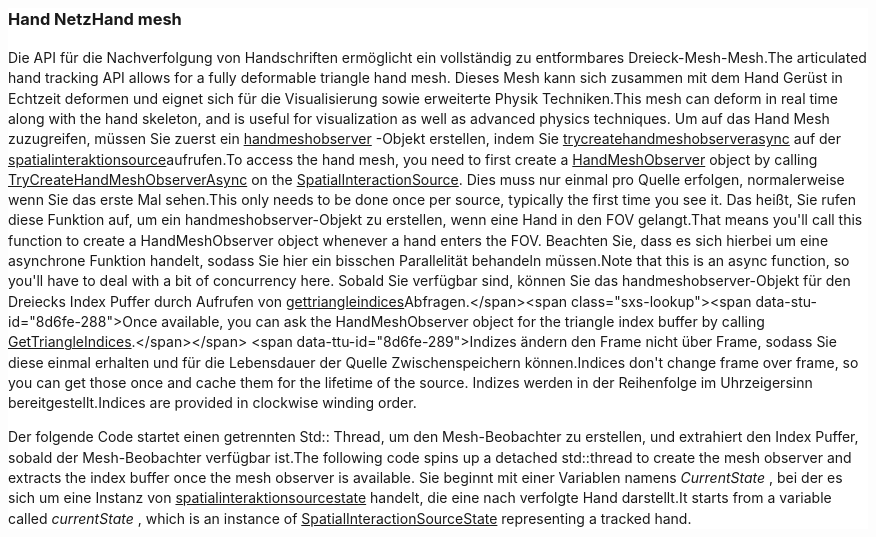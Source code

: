 ### <a name="hand-mesh"></a><span data-ttu-id="8d6fe-281">Hand Netz</span><span class="sxs-lookup"><span data-stu-id="8d6fe-281">Hand mesh</span></span>

<span data-ttu-id="8d6fe-282">Die API für die Nachverfolgung von Handschriften ermöglicht ein vollständig zu entformbares Dreieck-Mesh-Mesh.</span><span class="sxs-lookup"><span data-stu-id="8d6fe-282">The articulated hand tracking API allows for a fully deformable triangle hand mesh.</span></span>  <span data-ttu-id="8d6fe-283">Dieses Mesh kann sich zusammen mit dem Hand Gerüst in Echtzeit deformen und eignet sich für die Visualisierung sowie erweiterte Physik Techniken.</span><span class="sxs-lookup"><span data-stu-id="8d6fe-283">This mesh can deform in real time along with the hand skeleton, and is useful for visualization as well as advanced physics techniques.</span></span>  <span data-ttu-id="8d6fe-284">Um auf das Hand Mesh zuzugreifen, müssen Sie zuerst ein [handmeshobserver](https://docs.microsoft.com//uwp/api/windows.perception.people.handmeshobserver) -Objekt erstellen, indem Sie [trycreatehandmeshobserverasync](https://docs.microsoft.com//uwp/api/windows.ui.input.spatial.spatialinteractionsource.trycreatehandmeshobserverasync) auf der [spatialinteraktionsource](https://docs.microsoft.com//uwp/api/windows.ui.input.spatial.spatialinteractionsource)aufrufen.</span><span class="sxs-lookup"><span data-stu-id="8d6fe-284">To access the hand mesh, you need to first create a [HandMeshObserver](https://docs.microsoft.com//uwp/api/windows.perception.people.handmeshobserver) object by calling [TryCreateHandMeshObserverAsync](https://docs.microsoft.com//uwp/api/windows.ui.input.spatial.spatialinteractionsource.trycreatehandmeshobserverasync) on the [SpatialInteractionSource](https://docs.microsoft.com//uwp/api/windows.ui.input.spatial.spatialinteractionsource).</span></span>  <span data-ttu-id="8d6fe-285">Dies muss nur einmal pro Quelle erfolgen, normalerweise wenn Sie das erste Mal sehen.</span><span class="sxs-lookup"><span data-stu-id="8d6fe-285">This only needs to be done once per source, typically the first time you see it.</span></span>  <span data-ttu-id="8d6fe-286">Das heißt, Sie rufen diese Funktion auf, um ein handmeshobserver-Objekt zu erstellen, wenn eine Hand in den FOV gelangt.</span><span class="sxs-lookup"><span data-stu-id="8d6fe-286">That means you'll call this function to create a HandMeshObserver object whenever a hand enters the FOV.</span></span>  <span data-ttu-id="8d6fe-287">Beachten Sie, dass es sich hierbei um eine asynchrone Funktion handelt, sodass Sie hier ein bisschen Parallelität behandeln müssen.</span><span class="sxs-lookup"><span data-stu-id="8d6fe-287">Note that this is an async function, so you'll have to deal with a bit of concurrency here.</span></span>  <span data-ttu-id="8d6fe-288">Sobald Sie verfügbar sind, können Sie das handmeshobserver-Objekt für den Dreiecks Index Puffer durch Aufrufen von [gettriangleindices](https://docs.microsoft.com//uwp/api/windows.perception.people.handmeshobserver.gettriangleindices#Windows_Perception_People_HandMeshObserver_GetTriangleIndices_System_UInt16___)Abfragen.</span><span class="sxs-lookup"><span data-stu-id="8d6fe-288">Once available, you can ask the HandMeshObserver object for the triangle index buffer by calling [GetTriangleIndices](https://docs.microsoft.com//uwp/api/windows.perception.people.handmeshobserver.gettriangleindices#Windows_Perception_People_HandMeshObserver_GetTriangleIndices_System_UInt16___).</span></span>  <span data-ttu-id="8d6fe-289">Indizes ändern den Frame nicht über Frame, sodass Sie diese einmal erhalten und für die Lebensdauer der Quelle Zwischenspeichern können.</span><span class="sxs-lookup"><span data-stu-id="8d6fe-289">Indices don't change frame over frame, so you can get those once and cache them for the lifetime of the source.</span></span>  <span data-ttu-id="8d6fe-290">Indizes werden in der Reihenfolge im Uhrzeigersinn bereitgestellt.</span><span class="sxs-lookup"><span data-stu-id="8d6fe-290">Indices are provided in clockwise winding order.</span></span>

<span data-ttu-id="8d6fe-291">Der folgende Code startet einen getrennten Std:: Thread, um den Mesh-Beobachter zu erstellen, und extrahiert den Index Puffer, sobald der Mesh-Beobachter verfügbar ist.</span><span class="sxs-lookup"><span data-stu-id="8d6fe-291">The following code spins up a detached std::thread to create the mesh observer and extracts the index buffer once the mesh observer is available.</span></span>  <span data-ttu-id="8d6fe-292">Sie beginnt mit einer Variablen namens *CurrentState* , bei der es sich um eine Instanz von [spatialinteraktionsourcestate](https://docs.microsoft.com//uwp/api/windows.ui.input.spatial.spatialinteractionsourcestate) handelt, die eine nach verfolgte Hand darstellt.</span><span class="sxs-lookup"><span data-stu-id="8d6fe-292">It starts from a variable called *currentState* , which is an instance of [SpatialInteractionSourceState](https://docs.microsoft.com//uwp/api/windows.ui.input.spatial.spatialinteractionsourcestate) representing a tracked hand.</span></span>
